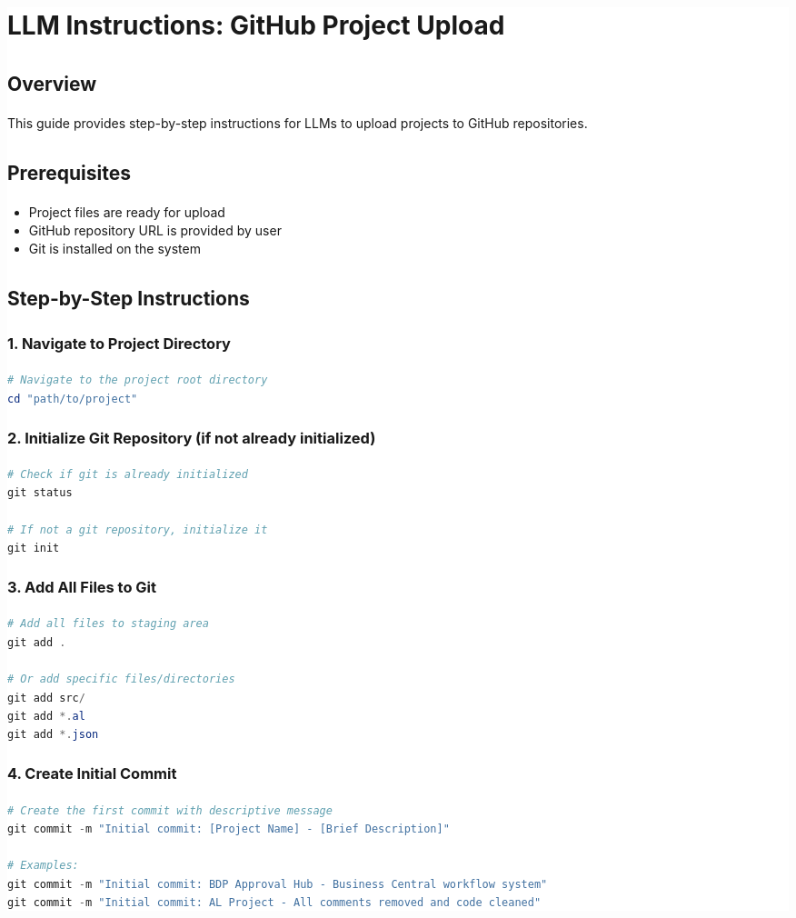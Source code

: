 # LLM Instructions: GitHub Project Upload

## Overview
This guide provides step-by-step instructions for LLMs to upload projects to GitHub repositories.

## Prerequisites
- Project files are ready for upload
- GitHub repository URL is provided by user
- Git is installed on the system

## Step-by-Step Instructions

### 1. Navigate to Project Directory
```powershell
# Navigate to the project root directory
cd "path/to/project"
```

### 2. Initialize Git Repository (if not already initialized)
```powershell
# Check if git is already initialized
git status

# If not a git repository, initialize it
git init
```

### 3. Add All Files to Git
```powershell
# Add all files to staging area
git add .

# Or add specific files/directories
git add src/
git add *.al
git add *.json
```

### 4. Create Initial Commit
```powershell
# Create the first commit with descriptive message
git commit -m "Initial commit: [Project Name] - [Brief Description]"

# Examples:
git commit -m "Initial commit: BDP Approval Hub - Business Central workflow system"
git commit -m "Initial commit: AL Project - All comments removed and code cleaned"
```
